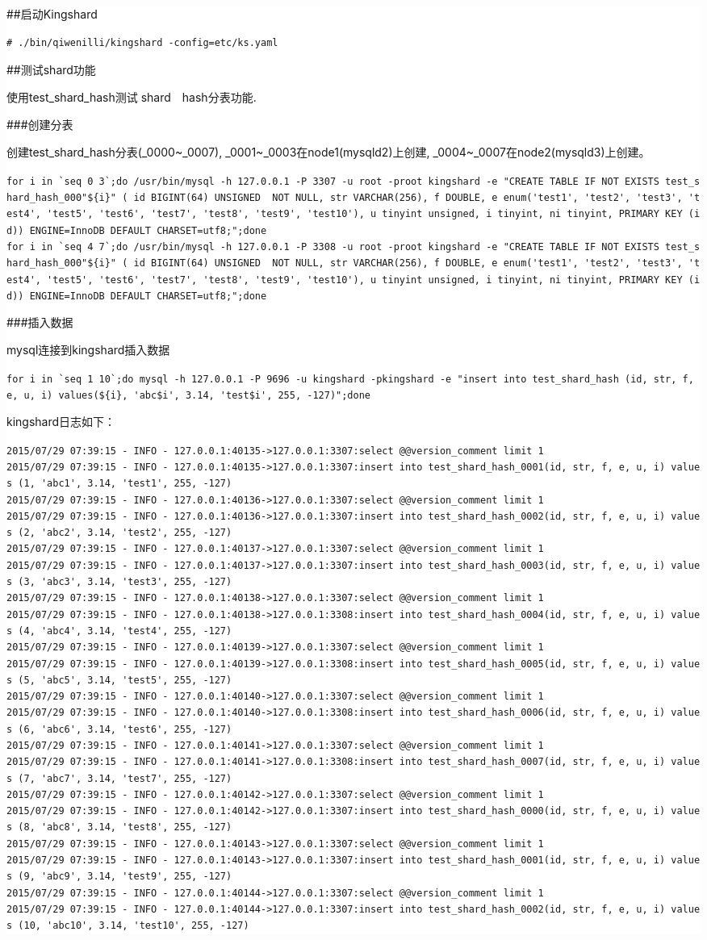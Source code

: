 
##启动Kingshard

    # ./bin/qiwenilli/kingshard -config=etc/ks.yaml

##测试shard功能

使用test_shard_hash测试 shard　hash分表功能.

###创建分表

创建test_shard_hash分表(_0000~_0007), _0001~_0003在node1(mysqld2)上创建, _0004~_0007在node2(mysqld3)上创建。

    for i in `seq 0 3`;do /usr/bin/mysql -h 127.0.0.1 -P 3307 -u root -proot kingshard -e "CREATE TABLE IF NOT EXISTS test_shard_hash_000"${i}" ( id BIGINT(64) UNSIGNED  NOT NULL, str VARCHAR(256), f DOUBLE, e enum('test1', 'test2', 'test3', 'test4', 'test5', 'test6', 'test7', 'test8', 'test9', 'test10'), u tinyint unsigned, i tinyint, ni tinyint, PRIMARY KEY (id)) ENGINE=InnoDB DEFAULT CHARSET=utf8;";done
    for i in `seq 4 7`;do /usr/bin/mysql -h 127.0.0.1 -P 3308 -u root -proot kingshard -e "CREATE TABLE IF NOT EXISTS test_shard_hash_000"${i}" ( id BIGINT(64) UNSIGNED  NOT NULL, str VARCHAR(256), f DOUBLE, e enum('test1', 'test2', 'test3', 'test4', 'test5', 'test6', 'test7', 'test8', 'test9', 'test10'), u tinyint unsigned, i tinyint, ni tinyint, PRIMARY KEY (id)) ENGINE=InnoDB DEFAULT CHARSET=utf8;";done

###插入数据

mysql连接到kingshard插入数据

    for i in `seq 1 10`;do mysql -h 127.0.0.1 -P 9696 -u kingshard -pkingshard -e "insert into test_shard_hash (id, str, f, e, u, i) values(${i}, 'abc$i', 3.14, 'test$i', 255, -127)";done

kingshard日志如下：

    2015/07/29 07:39:15 - INFO - 127.0.0.1:40135->127.0.0.1:3307:select @@version_comment limit 1
    2015/07/29 07:39:15 - INFO - 127.0.0.1:40135->127.0.0.1:3307:insert into test_shard_hash_0001(id, str, f, e, u, i) values (1, 'abc1', 3.14, 'test1', 255, -127)
    2015/07/29 07:39:15 - INFO - 127.0.0.1:40136->127.0.0.1:3307:select @@version_comment limit 1
    2015/07/29 07:39:15 - INFO - 127.0.0.1:40136->127.0.0.1:3307:insert into test_shard_hash_0002(id, str, f, e, u, i) values (2, 'abc2', 3.14, 'test2', 255, -127)
    2015/07/29 07:39:15 - INFO - 127.0.0.1:40137->127.0.0.1:3307:select @@version_comment limit 1
    2015/07/29 07:39:15 - INFO - 127.0.0.1:40137->127.0.0.1:3307:insert into test_shard_hash_0003(id, str, f, e, u, i) values (3, 'abc3', 3.14, 'test3', 255, -127)
    2015/07/29 07:39:15 - INFO - 127.0.0.1:40138->127.0.0.1:3307:select @@version_comment limit 1
    2015/07/29 07:39:15 - INFO - 127.0.0.1:40138->127.0.0.1:3308:insert into test_shard_hash_0004(id, str, f, e, u, i) values (4, 'abc4', 3.14, 'test4', 255, -127)
    2015/07/29 07:39:15 - INFO - 127.0.0.1:40139->127.0.0.1:3307:select @@version_comment limit 1
    2015/07/29 07:39:15 - INFO - 127.0.0.1:40139->127.0.0.1:3308:insert into test_shard_hash_0005(id, str, f, e, u, i) values (5, 'abc5', 3.14, 'test5', 255, -127)
    2015/07/29 07:39:15 - INFO - 127.0.0.1:40140->127.0.0.1:3307:select @@version_comment limit 1
    2015/07/29 07:39:15 - INFO - 127.0.0.1:40140->127.0.0.1:3308:insert into test_shard_hash_0006(id, str, f, e, u, i) values (6, 'abc6', 3.14, 'test6', 255, -127)
    2015/07/29 07:39:15 - INFO - 127.0.0.1:40141->127.0.0.1:3307:select @@version_comment limit 1
    2015/07/29 07:39:15 - INFO - 127.0.0.1:40141->127.0.0.1:3308:insert into test_shard_hash_0007(id, str, f, e, u, i) values (7, 'abc7', 3.14, 'test7', 255, -127)
    2015/07/29 07:39:15 - INFO - 127.0.0.1:40142->127.0.0.1:3307:select @@version_comment limit 1
    2015/07/29 07:39:15 - INFO - 127.0.0.1:40142->127.0.0.1:3307:insert into test_shard_hash_0000(id, str, f, e, u, i) values (8, 'abc8', 3.14, 'test8', 255, -127)
    2015/07/29 07:39:15 - INFO - 127.0.0.1:40143->127.0.0.1:3307:select @@version_comment limit 1
    2015/07/29 07:39:15 - INFO - 127.0.0.1:40143->127.0.0.1:3307:insert into test_shard_hash_0001(id, str, f, e, u, i) values (9, 'abc9', 3.14, 'test9', 255, -127)
    2015/07/29 07:39:15 - INFO - 127.0.0.1:40144->127.0.0.1:3307:select @@version_comment limit 1
    2015/07/29 07:39:15 - INFO - 127.0.0.1:40144->127.0.0.1:3307:insert into test_shard_hash_0002(id, str, f, e, u, i) values (10, 'abc10', 3.14, 'test10', 255, -127)

